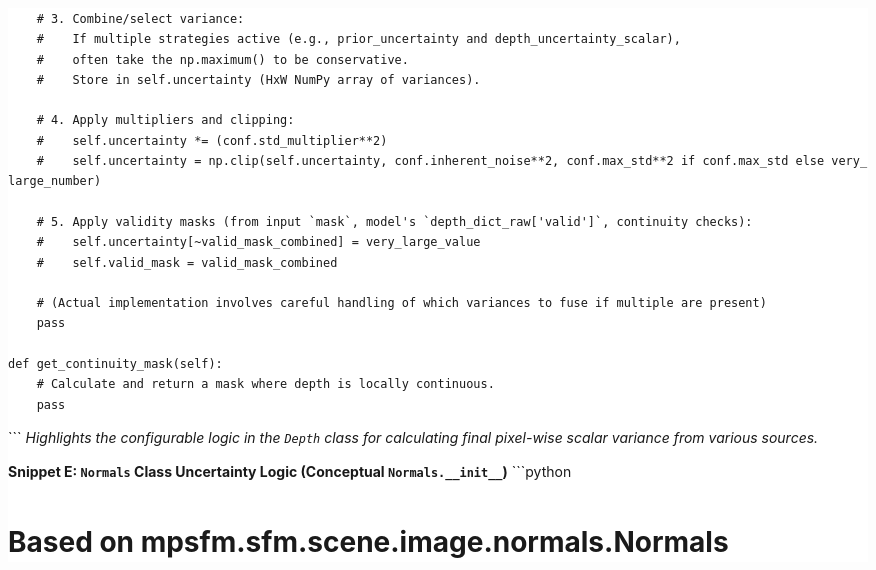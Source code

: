         # 3. Combine/select variance: 
        #    If multiple strategies active (e.g., prior_uncertainty and depth_uncertainty_scalar),
        #    often take the np.maximum() to be conservative.
        #    Store in self.uncertainty (HxW NumPy array of variances).

        # 4. Apply multipliers and clipping:
        #    self.uncertainty *= (conf.std_multiplier**2)
        #    self.uncertainty = np.clip(self.uncertainty, conf.inherent_noise**2, conf.max_std**2 if conf.max_std else very_large_number)

        # 5. Apply validity masks (from input `mask`, model's `depth_dict_raw['valid']`, continuity checks):
        #    self.uncertainty[~valid_mask_combined] = very_large_value
        #    self.valid_mask = valid_mask_combined
        
        # (Actual implementation involves careful handling of which variances to fuse if multiple are present)
        pass
    
    def get_continuity_mask(self):
        # Calculate and return a mask where depth is locally continuous.
        pass
\`\`\`
*Highlights the configurable logic in the `Depth` class for calculating final pixel-wise scalar variance from various sources.*

**Snippet E: `Normals` Class Uncertainty Logic (Conceptual `Normals.__init__`)**
\`\`\`python
# Based on mpsfm.sfm.scene.image.normals.Normals
